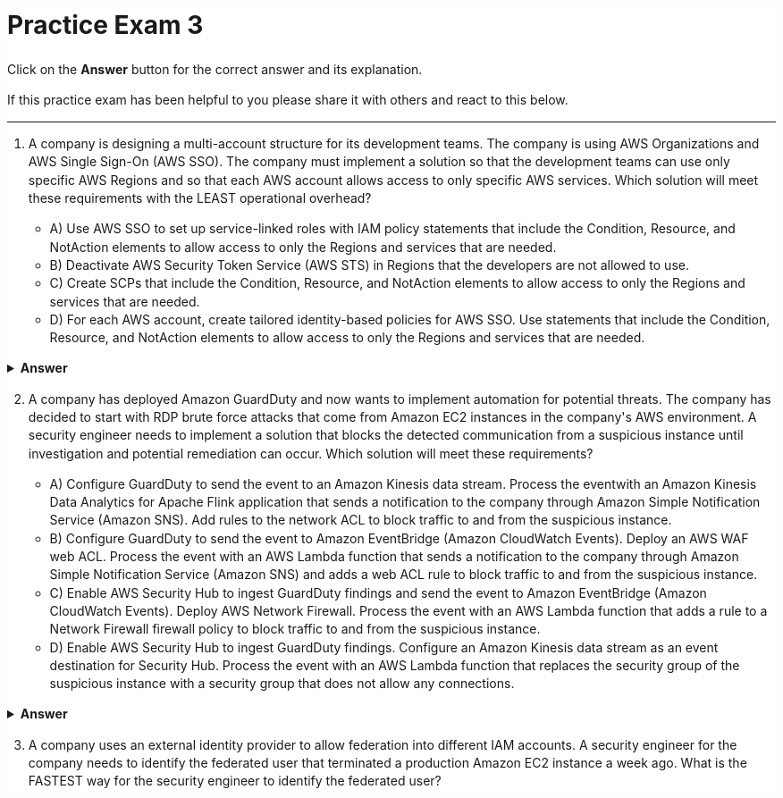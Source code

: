 # Practice Exam 3

Click on the **Answer** button for the correct answer and its explanation.

If this practice exam has been helpful to you please share it with others and react to this below.

---

1. A company is designing a multi-account structure for its development teams. The company is using AWS Organizations and AWS Single Sign-On (AWS SSO). The company must implement a solution so that the development teams can use only specific AWS Regions and so that each AWS account allows access to only specific AWS services. Which solution will meet these requirements with the LEAST operational overhead?

    - A) Use AWS SSO to set up service-linked roles with IAM policy statements that include the Condition, Resource, and NotAction elements to allow access to only the Regions and services that are needed.
    - B) Deactivate AWS Security Token Service (AWS STS) in Regions that the developers are not allowed to use.
    - C) Create SCPs that include the Condition, Resource, and NotAction elements to allow access to only the Regions and services that are needed.
    - D) For each AWS account, create tailored identity-based policies for AWS SSO. Use statements that include the Condition, Resource, and NotAction elements to allow access to only the Regions and services that are needed.


<details markdown=1><summary markdown='span'><b>Answer</b></summary></details>

2. A company has deployed Amazon GuardDuty and now wants to implement automation for potential threats. The company has decided to start with RDP brute force attacks that come from Amazon EC2 instances in the company's AWS environment. A security engineer needs to implement a solution that blocks the detected communication from a suspicious instance until investigation and potential remediation can occur. Which solution will meet these requirements?

    - A) Configure GuardDuty to send the event to an Amazon Kinesis data stream. Process the eventwith an Amazon Kinesis Data Analytics for Apache Flink application that sends a notification to the company through Amazon Simple Notification Service (Amazon SNS). Add rules to the network ACL to block traffic to and from the suspicious instance.
    - B) Configure GuardDuty to send the event to Amazon EventBridge (Amazon CloudWatch Events). Deploy an AWS WAF web ACL. Process the event with an AWS Lambda function that sends a notification to the company through Amazon Simple Notification Service (Amazon SNS) and adds a web ACL rule to block traffic to and from the suspicious instance.
    - C) Enable AWS Security Hub to ingest GuardDuty findings and send the event to Amazon EventBridge (Amazon CloudWatch Events). Deploy AWS Network Firewall. Process the event with an AWS Lambda function that adds a rule to a Network Firewall firewall policy to block traffic to and from the suspicious instance.
    - D) Enable AWS Security Hub to ingest GuardDuty findings. Configure an Amazon Kinesis data stream as an event destination for Security Hub. Process the event with an AWS Lambda function that replaces the security group of the suspicious instance with a security group that does not allow any connections.


<details markdown=1><summary markdown='span'><b>Answer</b></summary></details>

3. A company uses an external identity provider to allow federation into different IAM accounts. A security engineer for the company needs to identify the federated user that terminated a production Amazon EC2 instance a week ago. What is the FASTEST way for the security engineer to identify the federated user?
